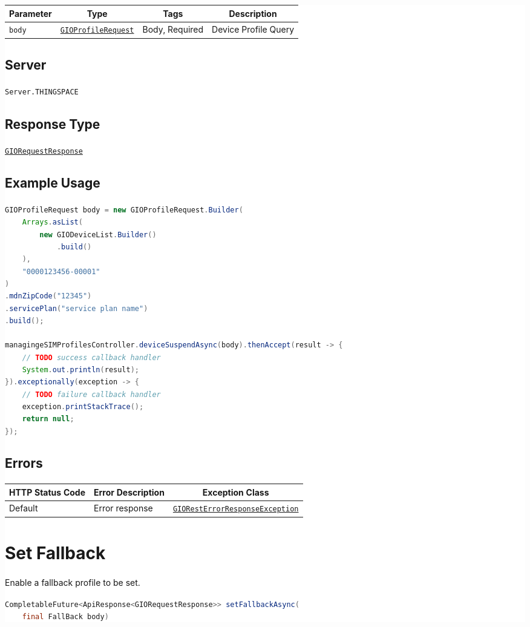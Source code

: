 | Parameter | Type | Tags | Description |
|  --- | --- | --- | --- |
| `body` | [`GIOProfileRequest`](../../doc/models/gio-profile-request.md) | Body, Required | Device Profile Query |

## Server

`Server.THINGSPACE`

## Response Type

[`GIORequestResponse`](../../doc/models/gio-request-response.md)

## Example Usage

```java
GIOProfileRequest body = new GIOProfileRequest.Builder(
    Arrays.asList(
        new GIODeviceList.Builder()
            .build()
    ),
    "0000123456-00001"
)
.mdnZipCode("12345")
.servicePlan("service plan name")
.build();

managingeSIMProfilesController.deviceSuspendAsync(body).thenAccept(result -> {
    // TODO success callback handler
    System.out.println(result);
}).exceptionally(exception -> {
    // TODO failure callback handler
    exception.printStackTrace();
    return null;
});
```

## Errors

| HTTP Status Code | Error Description | Exception Class |
|  --- | --- | --- |
| Default | Error response | [`GIORestErrorResponseException`](../../doc/models/gio-rest-error-response-exception.md) |


# Set Fallback

Enable a fallback profile to be set.

```java
CompletableFuture<ApiResponse<GIORequestResponse>> setFallbackAsync(
    final FallBack body)
```
